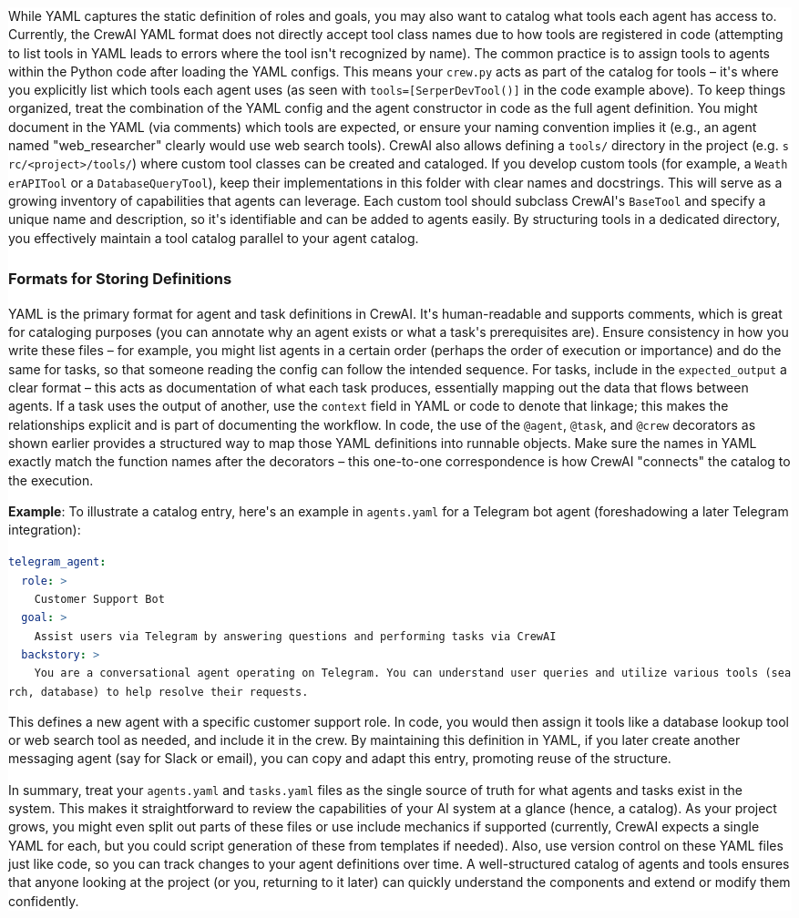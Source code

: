 While YAML captures the static definition of roles and goals, you may also want to catalog what tools each agent has access to. Currently, the CrewAI YAML format does not directly accept tool class names due to how tools are registered in code (attempting to list tools in YAML leads to errors where the tool isn't recognized by name). The common practice is to assign tools to agents within the Python code after loading the YAML configs. This means your `crew.py` acts as part of the catalog for tools – it's where you explicitly list which tools each agent uses (as seen with `tools=[SerperDevTool()]` in the code example above). To keep things organized, treat the combination of the YAML config and the agent constructor in code as the full agent definition. You might document in the YAML (via comments) which tools are expected, or ensure your naming convention implies it (e.g., an agent named "web_researcher" clearly would use web search tools). CrewAI also allows defining a `tools/` directory in the project (e.g. `src/<project>/tools/`) where custom tool classes can be created and cataloged. If you develop custom tools (for example, a `WeatherAPITool` or a `DatabaseQueryTool`), keep their implementations in this folder with clear names and docstrings. This will serve as a growing inventory of capabilities that agents can leverage. Each custom tool should subclass CrewAI's `BaseTool` and specify a unique name and description, so it's identifiable and can be added to agents easily. By structuring tools in a dedicated directory, you effectively maintain a tool catalog parallel to your agent catalog.

### Formats for Storing Definitions

YAML is the primary format for agent and task definitions in CrewAI. It's human-readable and supports comments, which is great for cataloging purposes (you can annotate why an agent exists or what a task's prerequisites are). Ensure consistency in how you write these files – for example, you might list agents in a certain order (perhaps the order of execution or importance) and do the same for tasks, so that someone reading the config can follow the intended sequence. For tasks, include in the `expected_output` a clear format – this acts as documentation of what each task produces, essentially mapping out the data that flows between agents. If a task uses the output of another, use the `context` field in YAML or code to denote that linkage; this makes the relationships explicit and is part of documenting the workflow. In code, the use of the `@agent`, `@task`, and `@crew` decorators as shown earlier provides a structured way to map those YAML definitions into runnable objects. Make sure the names in YAML exactly match the function names after the decorators – this one-to-one correspondence is how CrewAI "connects" the catalog to the execution.

**Example**: To illustrate a catalog entry, here's an example in `agents.yaml` for a Telegram bot agent (foreshadowing a later Telegram integration):

```yaml
telegram_agent:
  role: >
    Customer Support Bot
  goal: >
    Assist users via Telegram by answering questions and performing tasks via CrewAI
  backstory: >
    You are a conversational agent operating on Telegram. You can understand user queries and utilize various tools (search, database) to help resolve their requests.
```

This defines a new agent with a specific customer support role. In code, you would then assign it tools like a database lookup tool or web search tool as needed, and include it in the crew. By maintaining this definition in YAML, if you later create another messaging agent (say for Slack or email), you can copy and adapt this entry, promoting reuse of the structure.

In summary, treat your `agents.yaml` and `tasks.yaml` files as the single source of truth for what agents and tasks exist in the system. This makes it straightforward to review the capabilities of your AI system at a glance (hence, a catalog). As your project grows, you might even split out parts of these files or use include mechanics if supported (currently, CrewAI expects a single YAML for each, but you could script generation of these from templates if needed). Also, use version control on these YAML files just like code, so you can track changes to your agent definitions over time. A well-structured catalog of agents and tools ensures that anyone looking at the project (or you, returning to it later) can quickly understand the components and extend or modify them confidently.
